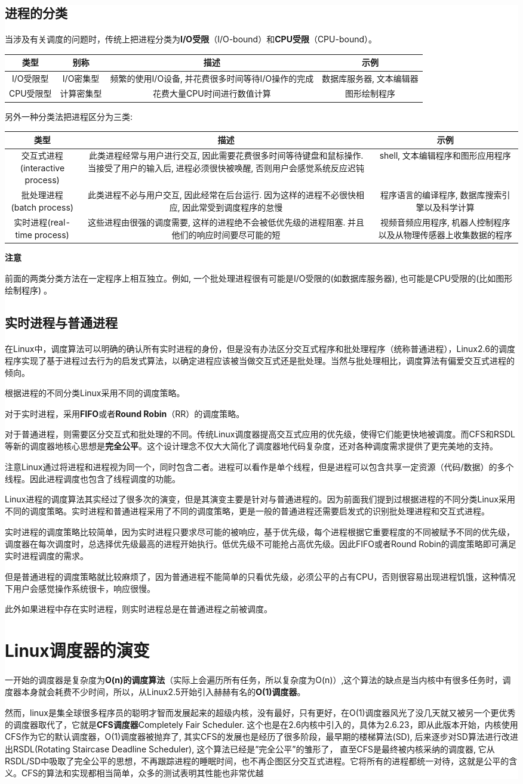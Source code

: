 ## 进程的分类

当涉及有关调度的问题时，传统上把进程分类为**I/O受限**（I/O-bound）和**CPU受限**（CPU-bound）。

|   类型    |    别称    |                        描述                        |           示例           |
| :-------: | :--------: | :------------------------------------------------: | :----------------------: |
| I/O受限型 | I/O密集型  | 频繁的使用I/O设备, 并花费很多时间等待I/O操作的完成 | 数据库服务器, 文本编辑器 |
| CPU受限型 | 计算密集型 |            花费大量CPU时间进行数值计算             |       图形绘制程序       |

另外一种分类法把进程区分为三类:

|              类型               |                             描述                             |                             示例                             |
| :-----------------------------: | :----------------------------------------------------------: | :----------------------------------------------------------: |
| 交互式进程(interactive process) | 此类进程经常与用户进行交互, 因此需要花费很多时间等待键盘和鼠标操作. 当接受了用户的输入后, 进程必须很快被唤醒, 否则用户会感觉系统反应迟钝 |              shell, 文本编辑程序和图形应用程序               |
|    批处理进程(batch process)    | 此类进程不必与用户交互, 因此经常在后台运行. 因为这样的进程不必很快相应, 因此常受到调度程序的怠慢 |        程序语言的编译程序, 数据库搜索引擎以及科学计算        |
|   实时进程(real-time process)   | 这些进程由很强的调度需要, 这样的进程绝不会被低优先级的进程阻塞. 并且他们的响应时间要尽可能的短 | 视频音频应用程序, 机器人控制程序以及从物理传感器上收集数据的程序 |

**注意**

前面的两类分类方法在一定程序上相互独立。例如, 一个批处理进程很有可能是I/O受限的(如数据库服务器), 也可能是CPU受限的(比如图形绘制程序) 。

## 实时进程与普通进程

在Linux中，调度算法可以明确的确认所有实时进程的身份，但是没有办法区分交互式程序和批处理程序（统称普通进程），Linux2.6的调度程序实现了基于进程过去行为的启发式算法，以确定进程应该被当做交互式还是批处理。当然与批处理相比，调度算法有偏爱交互式进程的倾向。

根据进程的不同分类Linux采用不同的调度策略。

对于实时进程，采用**FIFO**或者**Round Robin**（RR）的调度策略。

对于普通进程，则需要区分交互式和批处理的不同。传统Linux调度器提高交互式应用的优先级，使得它们能更快地被调度。而CFS和RSDL等新的调度器地核心思想是**完全公平**。这个设计理念不仅大大简化了调度器地代码复杂度，还对各种调度需求提供了更完美地的支持。

注意Linux通过将进程和进程视为同一个，同时包含二者。进程可以看作是单个线程，但是进程可以包含共享一定资源（代码/数据）的多个线程。因此进程调度也包含了线程调度的功能。

Linux进程的调度算法其实经过了很多次的演变，但是其演变主要是针对与普通进程的。因为前面我们提到过根据进程的不同分类Linux采用不同的调度策略。实时进程和普通进程采用了不同的调度策略，更是一般的普通进程还需要启发式的识别批处理进程和交互式进程。

实时进程的调度策略比较简单，因为实时进程只要求尽可能的被响应，基于优先级，每个进程根据它重要程度的不同被赋予不同的优先级，调度器在每次调度时，总选择优先级最高的进程开始执行。低优先级不可能抢占高优先级。因此FIFO或者Round Robin的调度策略即可满足实时进程调度的需求。

但是普通进程的调度策略就比较麻烦了，因为普通进程不能简单的只看优先级，必须公平的占有CPU，否则很容易出现进程饥饿，这种情况下用户会感觉操作系统很卡，响应很慢。

此外如果进程中存在实时进程，则实时进程总是在普通进程之前被调度。

# Linux调度器的演变

一开始的调度器是复杂度为**O(n)的调度算法**（实际上会遍历所有任务，所以复杂度为O(n)）,这个算法的缺点是当内核中有很多任务时，调度器本身就会耗费不少时间，所以，从Linux2.5开始引入赫赫有名的**O(1)调度器**。

然而，linux是集全球很多程序员的聪明才智而发展起来的超级内核，没有最好，只有更好，在O(1)调度器风光了没几天就又被另一个更优秀的调度器取代了，它就是**CFS调度器**Completely Fair Scheduler. 这个也是在2.6内核中引入的，具体为2.6.23，即从此版本开始，内核使用CFS作为它的默认调度器，O(1)调度器被抛弃了, 其实CFS的发展也是经历了很多阶段，最早期的楼梯算法(SD), 后来逐步对SD算法进行改进出RSDL(Rotating Staircase Deadline Scheduler), 这个算法已经是”完全公平”的雏形了， 直至CFS是最终被内核采纳的调度器, 它从RSDL/SD中吸取了完全公平的思想，不再跟踪进程的睡眠时间，也不再企图区分交互式进程。它将所有的进程都统一对待，这就是公平的含义。CFS的算法和实现都相当简单，众多的测试表明其性能也非常优越
